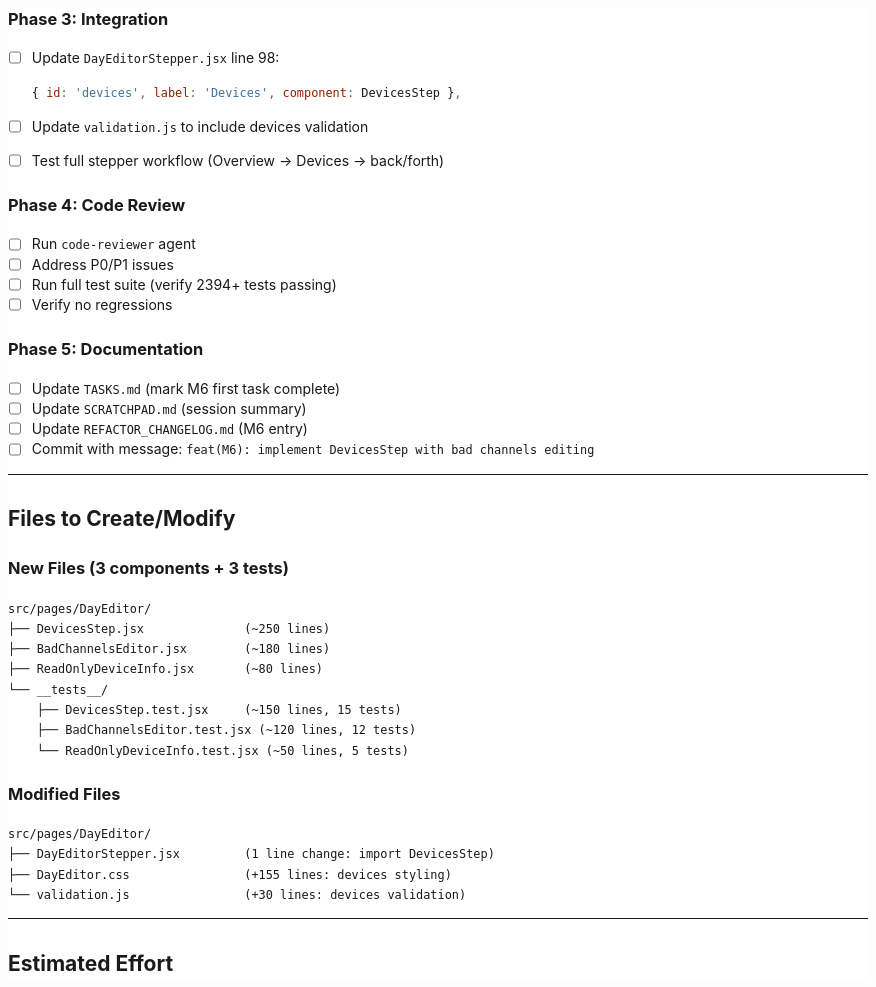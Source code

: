 ### Phase 3: Integration

- [ ] Update `DayEditorStepper.jsx` line 98:

  ```jsx
  { id: 'devices', label: 'Devices', component: DevicesStep },
  ```

- [ ] Update `validation.js` to include devices validation
- [ ] Test full stepper workflow (Overview → Devices → back/forth)

### Phase 4: Code Review

- [ ] Run `code-reviewer` agent
- [ ] Address P0/P1 issues
- [ ] Run full test suite (verify 2394+ tests passing)
- [ ] Verify no regressions

### Phase 5: Documentation

- [ ] Update `TASKS.md` (mark M6 first task complete)
- [ ] Update `SCRATCHPAD.md` (session summary)
- [ ] Update `REFACTOR_CHANGELOG.md` (M6 entry)
- [ ] Commit with message: `feat(M6): implement DevicesStep with bad channels editing`

---

## Files to Create/Modify

### New Files (3 components + 3 tests)

```
src/pages/DayEditor/
├── DevicesStep.jsx              (~250 lines)
├── BadChannelsEditor.jsx        (~180 lines)
├── ReadOnlyDeviceInfo.jsx       (~80 lines)
└── __tests__/
    ├── DevicesStep.test.jsx     (~150 lines, 15 tests)
    ├── BadChannelsEditor.test.jsx (~120 lines, 12 tests)
    └── ReadOnlyDeviceInfo.test.jsx (~50 lines, 5 tests)
```

### Modified Files

```
src/pages/DayEditor/
├── DayEditorStepper.jsx         (1 line change: import DevicesStep)
├── DayEditor.css                (+155 lines: devices styling)
└── validation.js                (+30 lines: devices validation)
```

---

## Estimated Effort
